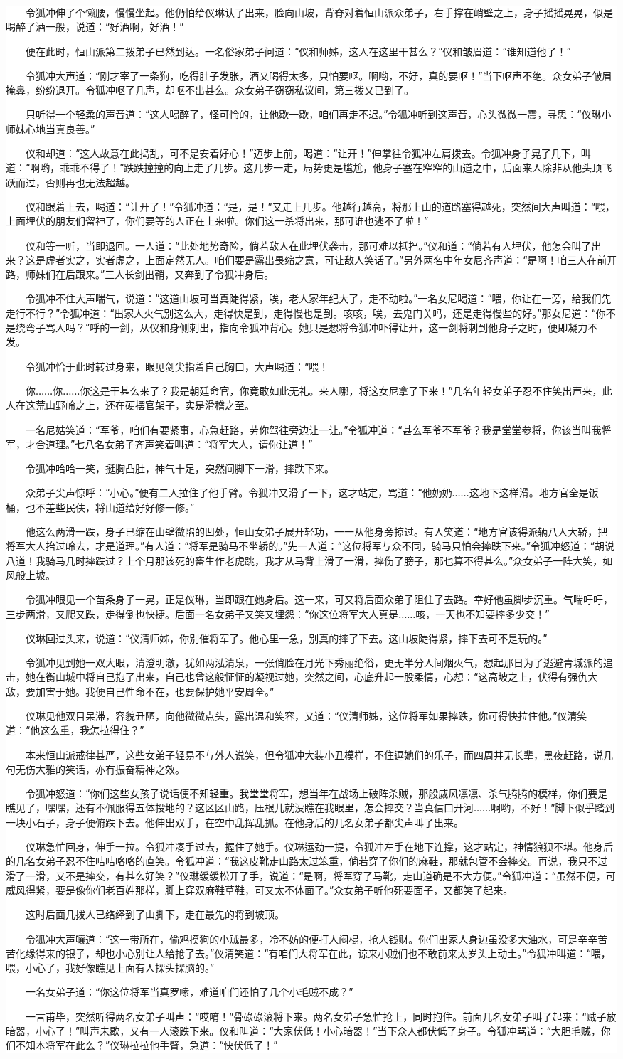 　　令狐冲伸了个懒腰，慢慢坐起。他仍怕给仪琳认了出来，脸向山坡，背脊对着恒山派众弟子，右手撑在峭壁之上，身子摇摇晃晃，似是喝醉了酒一般，说道：“好酒啊，好酒！”

　　便在此时，恒山派第二拨弟子已然到达。一名俗家弟子问道：“仪和师姊，这人在这里干甚么？”仪和皱眉道：“谁知道他了！”

　　令狐冲大声道：“刚才宰了一条狗，吃得肚子发胀，酒又喝得太多，只怕要呕。啊哟，不好，真的要呕！”当下呕声不绝。众女弟子皱眉掩鼻，纷纷退开。令狐冲呕了几声，却呕不出甚么。众女弟子窃窃私议间，第三拨又已到了。

　　只听得一个轻柔的声音道：“这人喝醉了，怪可怜的，让他歇一歇，咱们再走不迟。”令狐冲听到这声音，心头微微一震，寻思：“仪琳小师妹心地当真良善。”

　　仪和却道：“这人故意在此捣乱，可不是安着好心！”迈步上前，喝道：“让开！”伸掌往令狐冲左肩拨去。令狐冲身子晃了几下，叫道：“啊哟，乖乖不得了！”跌跌撞撞的向上走了几步。这几步一走，局势更是尴尬，他身子塞在窄窄的山道之中，后面来人除非从他头顶飞跃而过，否则再也无法超越。

　　仪和跟着上去，喝道：“让开了！”令狐冲道：“是，是！”又走上几步。他越行越高，将那上山的道路塞得越死，突然间大声叫道：“喂，上面埋伏的朋友们留神了，你们要等的人正在上来啦。你们这一杀将出来，那可谁也逃不了啦！”

　　仪和等一听，当即退回。一人道：“此处地势奇险，倘若敌人在此埋伏袭击，那可难以抵挡。”仪和道：“倘若有人埋伏，他怎会叫了出来？这是虚者实之，实者虚之，上面定然无人。咱们要是露出畏缩之意，可让敌人笑话了。”另外两名中年女尼齐声道：“是啊！咱三人在前开路，师妹们在后跟来。”三人长剑出鞘，又奔到了令狐冲身后。

　　令狐冲不住大声喘气，说道：“这道山坡可当真陡得紧，唉，老人家年纪大了，走不动啦。”一名女尼喝道：“喂，你让在一旁，给我们先走行不行？”令狐冲道：“出家人火气别这么大，走得快是到，走得慢也是到。咳咳，唉，去鬼门关吗，还是走得慢些的好。”那女尼道：“你不是绕弯子骂人吗？”呼的一剑，从仪和身侧刺出，指向令狐冲背心。她只是想将令狐冲吓得让开，这一剑将刺到他身子之时，便即凝力不发。

　　令狐冲恰于此时转过身来，眼见剑尖指着自己胸口，大声喝道：“喂！

　　你……你……你这是干甚么来了？我是朝廷命官，你竟敢如此无礼。来人哪，将这女尼拿了下来！”几名年轻女弟子忍不住笑出声来，此人在这荒山野岭之上，还在硬摆官架子，实是滑稽之至。

　　一名尼姑笑道：“军爷，咱们有要紧事，心急赶路，劳你驾往旁边让一让。”令狐冲道：“甚么军爷不军爷？我是堂堂参将，你该当叫我将军，才合道理。”七八名女弟子齐声笑着叫道：“将军大人，请你让道！”

　　令狐冲哈哈一笑，挺胸凸肚，神气十足，突然间脚下一滑，摔跌下来。

　　众弟子尖声惊呼：“小心。”便有二人拉住了他手臂。令狐冲又滑了一下，这才站定，骂道：“他奶奶……这地下这样滑。地方官全是饭桶，也不差些民伕，将山道给好好修一修。”

　　他这么两滑一跌，身子已缩在山壁微陷的凹处，恒山女弟子展开轻功，一一从他身旁掠过。有人笑道：“地方官该得派辆八人大轿，把将军大人抬过岭去，才是道理。”有人道：“将军是骑马不坐轿的。”先一人道：“这位将军与众不同，骑马只怕会摔跌下来。”令狐冲怒道：“胡说八道！我骑马几时摔跌过？上个月那该死的畜生作老虎跳，我才从马背上滑了一滑，摔伤了膀子，那也算不得甚么。”众女弟子一阵大笑，如风般上坡。

　　令狐冲眼见一个苗条身子一晃，正是仪琳，当即跟在她身后。这一来，可又将后面众弟子阻住了去路。幸好他虽脚步沉重。气喘吁吁，三步两滑，又爬又跌，走得倒也快捷。后面一名女弟子又笑又埋怨：“你这位将军大人真是……咳，一天也不知要摔多少交！”

　　仪琳回过头来，说道：“仪清师姊，你别催将军了。他心里一急，别真的摔了下去。这山坡陡得紧，摔下去可不是玩的。”

　　令狐冲见到她一双大眼，清澄明澈，犹如两泓清泉，一张俏脸在月光下秀丽绝俗，更无半分人间烟火气，想起那日为了逃避青城派的追击，她在衡山城中将自己抱了出来，自己也曾这般怔怔的凝视过她，突然之间，心底升起一股柔情，心想：“这高坡之上，伏得有强仇大敌，要加害于她。我便自己性命不在，也要保护她平安周全。”

　　仪琳见他双目呆滞，容貌丑陋，向他微微点头，露出温和笑容，又道：“仪清师姊，这位将军如果摔跌，你可得快拉住他。”仪清笑道：“他这么重，我怎拉得住？”

　　本来恒山派戒律甚严，这些女弟子轻易不与外人说笑，但令狐冲大装小丑模样，不住逗她们的乐子，而四周并无长辈，黑夜赶路，说几句无伤大雅的笑话，亦有振奋精神之效。

　　令狐冲怒道：“你们这些女孩子说话便不知轻重。我堂堂将军，想当年在战场上破阵杀贼，那般威风凛凛、杀气腾腾的模样，你们要是瞧见了，嘿嘿，还有不佩服得五体投地的？这区区山路，压根儿就没瞧在我眼里，怎会摔交？当真信口开河……啊哟，不好！”脚下似乎踏到一块小石子，身子便俯跌下去。他伸出双手，在空中乱挥乱抓。在他身后的几名女弟子都尖声叫了出来。

　　仪琳急忙回身，伸手一拉。令狐冲凑手过去，握住了她手。仪琳运劲一提，令狐冲左手在地下连撑，这才站定，神情狼狈不堪。他身后的几名女弟子忍不住咭咭咯咯的直笑。令狐冲道：“我这皮靴走山路太过笨重，倘若穿了你们的麻鞋，那就包管不会摔交。再说，我只不过滑了一滑，又不是摔交，有甚么好笑？”仪琳缓缓松开了手，说道：“是啊，将军穿了马靴，走山道确是不大方便。”令狐冲道：“虽然不便，可威风得紧，要是像你们老百姓那样，脚上穿双麻鞋草鞋，可又太不体面了。”众女弟子听他死要面子，又都笑了起来。

　　这时后面几拨人已络绎到了山脚下，走在最先的将到坡顶。

　　令狐冲大声嚷道：“这一带所在，偷鸡摸狗的小贼最多，冷不妨的便打人闷棍，抢人钱财。你们出家人身边虽没多大油水，可是辛辛苦苦化缘得来的银子，却也小心别让人给抢了去。”仪清笑道：“有咱们大将军在此，谅来小贼们也不敢前来太岁头上动土。”令狐冲叫道：“喂，喂，小心了，我好像瞧见上面有人探头探脑的。”

　　一名女弟子道：“你这位将军当真罗嗦，难道咱们还怕了几个小毛贼不成？”

　　一言甫毕，突然听得两名女弟子叫声：“哎唷！”骨碌碌滚将下来。两名女弟子急忙抢上，同时抱住。前面几名女弟子叫了起来：“贼子放暗器，小心了！”叫声未歇，又有一人滚跌下来。仪和叫道：“大家伏低！小心暗器！”当下众人都伏低了身子。令狐冲骂道：“大胆毛贼，你们不知本将军在此么？”仪琳拉拉他手臂，急道：“快伏低了！”
